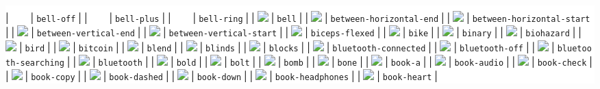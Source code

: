 | <img width="24px" src="../icons/processed/48px/bell-off.png" /> | `bell-off` |
| <img width="24px" src="../icons/processed/48px/bell-plus.png" /> | `bell-plus` |
| <img width="24px" src="../icons/processed/48px/bell-ring.png" /> | `bell-ring` |
| <img width="24px" src="../icons/processed/48px/bell.png" /> | `bell` |
| <img width="24px" src="../icons/processed/48px/between-horizontal-end.png" /> | `between-horizontal-end` |
| <img width="24px" src="../icons/processed/48px/between-horizontal-start.png" /> | `between-horizontal-start` |
| <img width="24px" src="../icons/processed/48px/between-vertical-end.png" /> | `between-vertical-end` |
| <img width="24px" src="../icons/processed/48px/between-vertical-start.png" /> | `between-vertical-start` |
| <img width="24px" src="../icons/processed/48px/biceps-flexed.png" /> | `biceps-flexed` |
| <img width="24px" src="../icons/processed/48px/bike.png" /> | `bike` |
| <img width="24px" src="../icons/processed/48px/binary.png" /> | `binary` |
| <img width="24px" src="../icons/processed/48px/biohazard.png" /> | `biohazard` |
| <img width="24px" src="../icons/processed/48px/bird.png" /> | `bird` |
| <img width="24px" src="../icons/processed/48px/bitcoin.png" /> | `bitcoin` |
| <img width="24px" src="../icons/processed/48px/blend.png" /> | `blend` |
| <img width="24px" src="../icons/processed/48px/blinds.png" /> | `blinds` |
| <img width="24px" src="../icons/processed/48px/blocks.png" /> | `blocks` |
| <img width="24px" src="../icons/processed/48px/bluetooth-connected.png" /> | `bluetooth-connected` |
| <img width="24px" src="../icons/processed/48px/bluetooth-off.png" /> | `bluetooth-off` |
| <img width="24px" src="../icons/processed/48px/bluetooth-searching.png" /> | `bluetooth-searching` |
| <img width="24px" src="../icons/processed/48px/bluetooth.png" /> | `bluetooth` |
| <img width="24px" src="../icons/processed/48px/bold.png" /> | `bold` |
| <img width="24px" src="../icons/processed/48px/bolt.png" /> | `bolt` |
| <img width="24px" src="../icons/processed/48px/bomb.png" /> | `bomb` |
| <img width="24px" src="../icons/processed/48px/bone.png" /> | `bone` |
| <img width="24px" src="../icons/processed/48px/book-a.png" /> | `book-a` |
| <img width="24px" src="../icons/processed/48px/book-audio.png" /> | `book-audio` |
| <img width="24px" src="../icons/processed/48px/book-check.png" /> | `book-check` |
| <img width="24px" src="../icons/processed/48px/book-copy.png" /> | `book-copy` |
| <img width="24px" src="../icons/processed/48px/book-dashed.png" /> | `book-dashed` |
| <img width="24px" src="../icons/processed/48px/book-down.png" /> | `book-down` |
| <img width="24px" src="../icons/processed/48px/book-headphones.png" /> | `book-headphones` |
| <img width="24px" src="../icons/processed/48px/book-heart.png" /> | `book-heart` |
